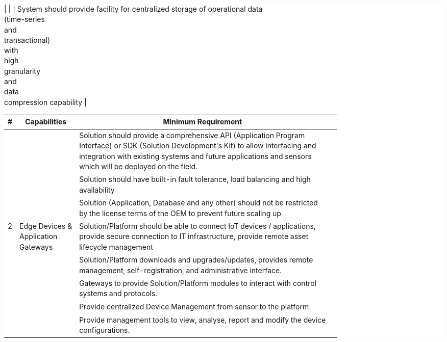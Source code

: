|   |                     | System should provide facility for centralized storage of operational data<br>(time-series<br>and<br>transactional)<br>with<br>high<br>granularity<br>and<br>data<br>compression capability                                                                                                                                                                                                                                                          |

| #      | Capabilities                                                                            | Minimum Requirement                                                                                                                                                                                                                                                                                                                                                                                                                    |  |
|--------|-----------------------------------------------------------------------------------------|----------------------------------------------------------------------------------------------------------------------------------------------------------------------------------------------------------------------------------------------------------------------------------------------------------------------------------------------------------------------------------------------------------------------------------------|--|
|        |                                                                                         | Solution should provide a comprehensive API (Application Program<br>Interface) or SDK (Solution Development's Kit) to allow interfacing and<br>integration with existing systems and future applications and sensors<br>which will be deployed on the field.                                                                                                                                                                           |  |
|        |                                                                                         | Solution should have built-in fault tolerance, load balancing and high<br>availability                                                                                                                                                                                                                                                                                                                                                 |  |
|        |                                                                                         | Solution (Application, Database and any other) should not be restricted<br>by the license terms of the OEM to prevent future scaling up                                                                                                                                                                                                                                                                                                |  |
| 2      | Edge Devices &<br>Application<br>Gateways                                               | Solution/Platform should be able to connect IoT devices / applications,<br>provide secure connection to IT infrastructure, provide remote asset<br>lifecycle management                                                                                                                                                                                                                                                                |  |
|        |                                                                                         | Solution/Platform downloads and upgrades/updates, provides remote<br>management, self-registration, and administrative interface.                                                                                                                                                                                                                                                                                                      |  |
|        |                                                                                         | Gateways to provide Solution/Platform modules to interact with control<br>systems and protocols.                                                                                                                                                                                                                                                                                                                                       |  |
|        |                                                                                         | Provide centralized Device Management from sensor to the platform                                                                                                                                                                                                                                                                                                                                                                      |  |
|        |                                                                                         | Provide management tools to view, analyse, report and modify the device<br>configurations.                                                                                                                                                                                                                                                                                                                                             |  |
